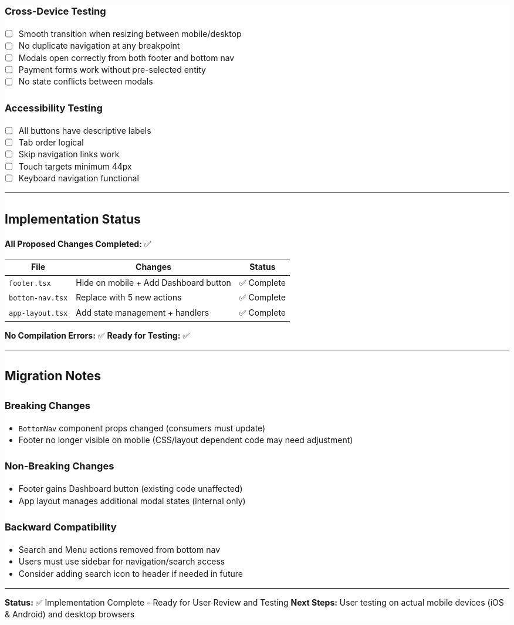 ### Cross-Device Testing
- [ ] Smooth transition when resizing between mobile/desktop
- [ ] No duplicate navigation at any breakpoint
- [ ] Modals open correctly from both footer and bottom nav
- [ ] Payment forms work without pre-selected entity
- [ ] No state conflicts between modals

### Accessibility Testing
- [ ] All buttons have descriptive labels
- [ ] Tab order logical
- [ ] Skip navigation links work
- [ ] Touch targets minimum 44px
- [ ] Keyboard navigation functional

---

## Implementation Status

**All Proposed Changes Completed:** ✅

| File | Changes | Status |
|------|---------|--------|
| `footer.tsx` | Hide on mobile + Add Dashboard button | ✅ Complete |
| `bottom-nav.tsx` | Replace with 5 new actions | ✅ Complete |
| `app-layout.tsx` | Add state management + handlers | ✅ Complete |

**No Compilation Errors:** ✅
**Ready for Testing:** ✅

---

## Migration Notes

### Breaking Changes
- `BottomNav` component props changed (consumers must update)
- Footer no longer visible on mobile (CSS/layout dependent code may need adjustment)

### Non-Breaking Changes
- Footer gains Dashboard button (existing code unaffected)
- App layout manages additional modal states (internal only)

### Backward Compatibility
- Search and Menu actions removed from bottom nav
- Users must use sidebar for navigation/search access
- Consider adding search icon to header if needed in future

---

**Status:** ✅ Implementation Complete - Ready for User Review and Testing
**Next Steps:** User testing on actual mobile devices (iOS & Android) and desktop browsers
